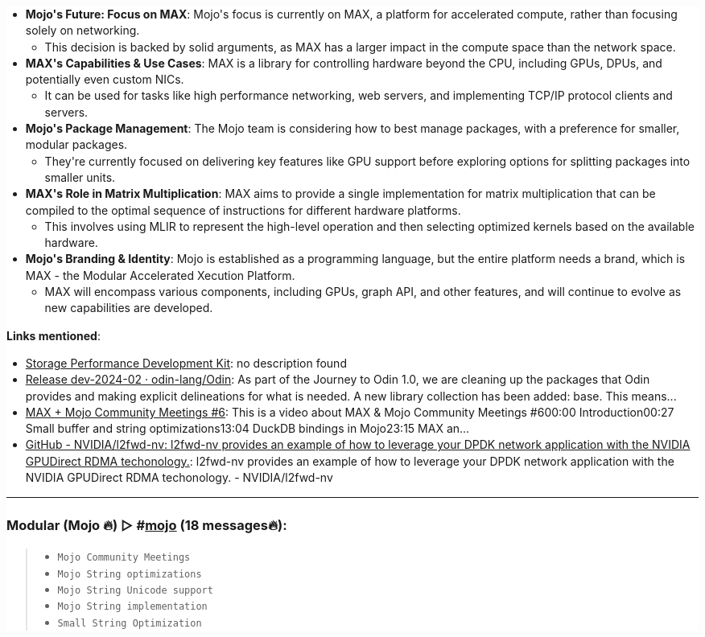 
- **Mojo's Future: Focus on MAX**: Mojo's focus is currently on MAX, a platform for accelerated compute, rather than focusing solely on networking.
   - This decision is backed by solid arguments, as MAX has a larger impact in the compute space than the network space.
- **MAX's Capabilities & Use Cases**: MAX is a library for controlling hardware beyond the CPU, including GPUs, DPUs, and potentially even custom NICs.
   - It can be used for tasks like high performance networking, web servers, and implementing TCP/IP protocol clients and servers.
- **Mojo's Package Management**: The Mojo team is considering how to best manage packages, with a preference for smaller, modular packages.
   - They're currently focused on delivering key features like GPU support before exploring options for splitting packages into smaller units.
- **MAX's Role in Matrix Multiplication**: MAX aims to provide a single implementation for matrix multiplication that can be compiled to the optimal sequence of instructions for different hardware platforms.
   - This involves using MLIR to represent the high-level operation and then selecting optimized kernels based on the available hardware.
- **Mojo's Branding & Identity**: Mojo is established as a programming language, but the entire platform needs a brand, which is MAX - the Modular Accelerated Xecution Platform.
   - MAX will encompass various components, including GPUs, graph API, and other features, and will continue to evolve as new capabilities are developed.


<div class="linksMentioned">

<strong>Links mentioned</strong>:

<ul>
<li>
<a href="https://spdk.io/">Storage Performance Development Kit</a>: no description found</li><li><a href="https://github.com/odin-lang/Odin/releases/tag/dev-2024-02">Release dev-2024-02 · odin-lang/Odin</a>: As part of the Journey to Odin 1.0, we are cleaning up the packages that Odin provides and making explicit delineations for what is needed. A new library collection has been added: base. This means...</li><li><a href="https://www.youtube.com/watch?v=6huytcgQgk8">MAX + Mojo Community Meetings #6</a>: This is a video about MAX &amp; Mojo Community Meetings #600:00 Introduction00:27  Small buffer and string optimizations13:04 DuckDB bindings in Mojo23:15 MAX an...</li><li><a href="https://github.com/NVIDIA/l2fwd-nv">GitHub - NVIDIA/l2fwd-nv: l2fwd-nv provides an example of how to leverage your DPDK network application with the NVIDIA GPUDirect RDMA techonology.</a>: l2fwd-nv provides an example of how to leverage your DPDK network application with the NVIDIA GPUDirect RDMA techonology. - NVIDIA/l2fwd-nv
</li>
</ul>

</div>
  

---


### **Modular (Mojo 🔥) ▷ #[mojo](https://discord.com/channels/1087530497313357884/1151418092052815884/1273360591641120894)** (18 messages🔥): 

> - `Mojo Community Meetings`
> - `Mojo String optimizations`
> - `Mojo String Unicode support`
> - `Mojo String implementation`
> - `Small String Optimization` 
